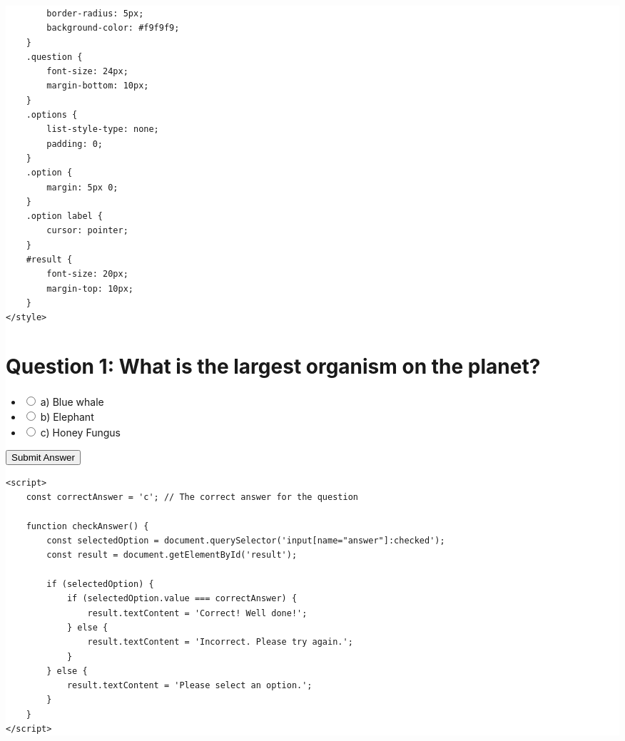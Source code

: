             border-radius: 5px;
            background-color: #f9f9f9;
        }
        .question {
            font-size: 24px;
            margin-bottom: 10px;
        }
        .options {
            list-style-type: none;
            padding: 0;
        }
        .option {
            margin: 5px 0;
        }
        .option label {
            cursor: pointer;
        }
        #result {
            font-size: 20px;
            margin-top: 10px;
        }
    </style>
</head>
<body>
    <div class="quiz-container">
        <h1 class="question" id="question">Question 1: What is the largest organism on the planet?</h1>
        <ul class="options" id="options">
            <li class="option">
                <input type="radio" name="answer" id="option1" value="a">
                <label for="option1">a) Blue whale</label>
            </li>
            <li class="option">
                <input type="radio" name="answer" id="option2" value="b">
                <label for="option2">b) Elephant</label>
            </li>
            <li class="option">
                <input type="radio" name="answer" id="option3" value="c">
                <label for="option3">c) Honey Fungus</label>
            </li>
        </ul>
        <button onclick="checkAnswer()">Submit Answer</button>
        <p id="result"></p>
    </div>

    <script>
        const correctAnswer = 'c'; // The correct answer for the question

        function checkAnswer() {
            const selectedOption = document.querySelector('input[name="answer"]:checked');
            const result = document.getElementById('result');

            if (selectedOption) {
                if (selectedOption.value === correctAnswer) {
                    result.textContent = 'Correct! Well done!';
                } else {
                    result.textContent = 'Incorrect. Please try again.';
                }
            } else {
                result.textContent = 'Please select an option.';
            }
        }
    </script>
</body>
</html>
<html lang="en">